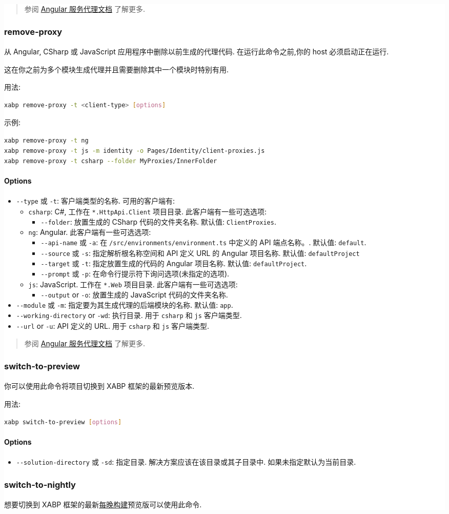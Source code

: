 > 参阅 [Angular 服务代理文档](https://abp.io/docs/zh-Hans/abp/latest/UI/Angular/Service-Proxies) 了解更多.

### remove-proxy

从 Angular, CSharp 或 JavaScript 应用程序中删除以前生成的代理代码. 在运行此命令之前,你的 host 必须启动正在运行.

这在你之前为多个模块生成代理并且需要删除其中一个模块时特别有用.

用法:

```bash
xabp remove-proxy -t <client-type> [options]
```

示例:

```bash
xabp remove-proxy -t ng
xabp remove-proxy -t js -m identity -o Pages/Identity/client-proxies.js
xabp remove-proxy -t csharp --folder MyProxies/InnerFolder
```

#### Options

-   `--type` 或 `-t`: 客户端类型的名称. 可用的客户端有:
    -   `csharp`: C#, 工作在 `*.HttpApi.Client` 项目目录. 此客户端有一些可选选项:
        -   `--folder`: 放置生成的 CSharp 代码的文件夹名称. 默认值: `ClientProxies`.
    -   `ng`: Angular. 此客户端有一些可选选项:
        -   `--api-name` 或 `-a`: 在 `/src/environments/environment.ts` 中定义的 API 端点名称。. 默认值: `default`.
        -   `--source` 或 `-s`: 指定解析根名称空间和 API 定义 URL 的 Angular 项目名称. 默认值: `defaultProject`
        -   `--target` 或 `-t`: 指定放置生成的代码的 Angular 项目名称. 默认值: `defaultProject`.
        -   `--prompt` 或 `-p`: 在命令行提示符下询问选项(未指定的选项).
    -   `js`: JavaScript. 工作在 `*.Web` 项目目录. 此客户端有一些可选选项:
        -   `--output` or `-o`: 放置生成的 JavaScript 代码的文件夹名称.
-   `--module` 或 `-m`: 指定要为其生成代理的后端模块的名称. 默认值: `app`.
-   `--working-directory` or `-wd`: 执行目录. 用于 `csharp` 和 `js` 客户端类型.
-   `--url` or `-u`: API 定义的 URL. 用于 `csharp` 和 `js` 客户端类型.

> 参阅 [Angular 服务代理文档](https://abp.io/docs/en/abp/latest/UI/Angular/Service-Proxies) 了解更多.

### switch-to-preview

你可以使用此命令将项目切换到 XABP 框架的最新预览版本.

用法:

```bash
xabp switch-to-preview [options]
```

#### Options

-   `--solution-directory` 或 `-sd`: 指定目录. 解决方案应该在该目录或其子目录中. 如果未指定默认为当前目录.

### switch-to-nightly

想要切换到 XABP 框架的最新[每晚构建](https://abp.io/docs/en/abp/latest/Nightly-Builds)预览版可以使用此命令.
